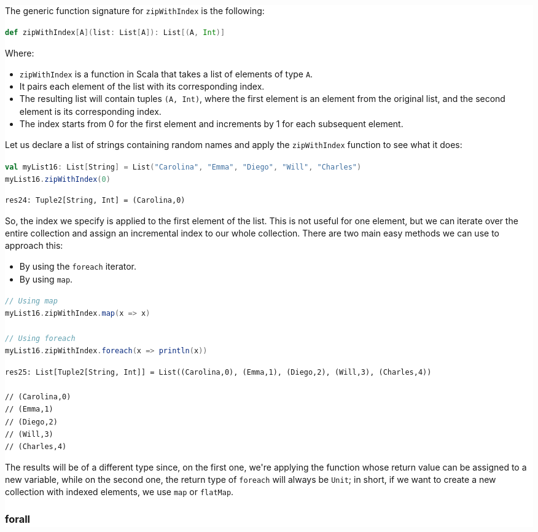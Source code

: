 The generic function signature for `zipWithIndex` is the following:

```scala
def zipWithIndex[A](list: List[A]): List[(A, Int)]
```

Where:

- `zipWithIndex` is a function in Scala that takes a list of elements of type `A`.
- It pairs each element of the list with its corresponding index.
- The resulting list will contain tuples `(A, Int)`, where the first element is an element from the original list, and the second element is its corresponding index.
- The index starts from 0 for the first element and increments by 1 for each subsequent element.

Let us declare a list of strings containing random names and apply the `zipWithIndex` function to see what it does:

```scala
val myList16: List[String] = List("Carolina", "Emma", "Diego", "Will", "Charles")
myList16.zipWithIndex(0)
```

```
res24: Tuple2[String, Int] = (Carolina,0)
```

So, the index we specify is applied to the first element of the list. This is not useful for one element, but we can iterate over the entire collection and assign an incremental index to our whole collection. There are two main easy methods we can use to approach this:

- By using the `foreach` iterator.
- By using `map`.

```scala
// Using map
myList16.zipWithIndex.map(x => x)

// Using foreach
myList16.zipWithIndex.foreach(x => println(x))
```

```
res25: List[Tuple2[String, Int]] = List((Carolina,0), (Emma,1), (Diego,2), (Will,3), (Charles,4))

// (Carolina,0)
// (Emma,1)
// (Diego,2)
// (Will,3)
// (Charles,4)
```

The results will be of a different type since, on the first one, we're applying the function whose return value can be assigned to a new variable, while on the second one, the return type of `foreach` will always be `Unit`; in short, if we want to create a new collection with indexed elements, we use `map` or `flatMap`.

### forall
